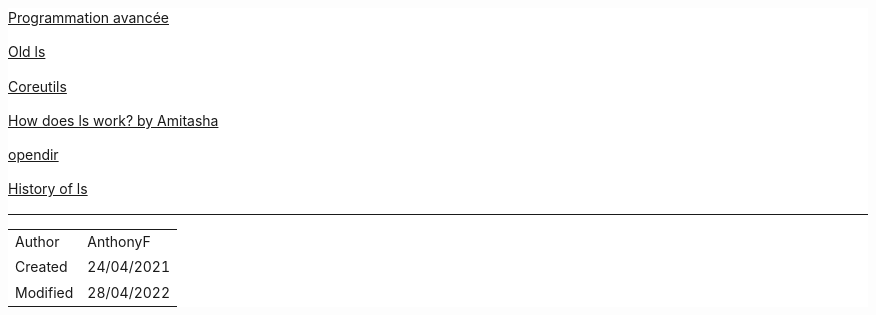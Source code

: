 [Programmation avancée](https://mtodorovic.developpez.com/linux/programmation-avancee/)

[Old ls](https://git.savannah.gnu.org/cgit/coreutils.git/refs/tags)

[Coreutils](https://www.gnu.org/software/coreutils/)

[How does ls work? by Amitasha](https://gist.github.com/amitsaha/8169242)

[opendir](http://manpagesfr.free.fr/man/man3/opendir.3.html)

[History of ls](https://linuxgazette.net/issue48/fischer.html)

___
|          |            |
| -------- | ---------- |
| Author   | AnthonyF   |
| Created  | 24/04/2021 |
| Modified | 28/04/2022 |